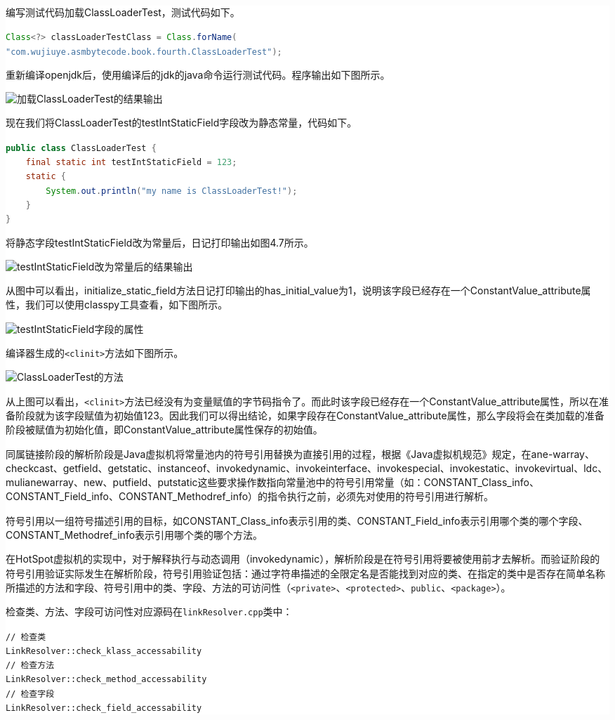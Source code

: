 编写测试代码加载ClassLoaderTest，测试代码如下。

```java
Class<?> classLoaderTestClass = Class.forName(
"com.wujiuye.asmbytecode.book.fourth.ClassLoaderTest");
```

重新编译openjdk后，使用编译后的jdk的java命令运行测试代码。程序输出如下图所示。

![加载ClassLoaderTest的结果输出](images/chapter04-02-04.png)

现在我们将ClassLoaderTest的testIntStaticField字段改为静态常量，代码如下。

```java
public class ClassLoaderTest {
    final static int testIntStaticField = 123;
    static {
        System.out.println("my name is ClassLoaderTest!");
    }
}
```

将静态字段testIntStaticField改为常量后，日记打印输出如图4.7所示。

![testIntStaticField改为常量后的结果输出](images/chapter04-02-05.jpg) 

从图中可以看出，initialize_static_field方法日记打印输出的has_initial_value为1，说明该字段已经存在一个ConstantValue_attribute属性，我们可以使用classpy工具查看，如下图所示。

![ testIntStaticField字段的属性](images/chapter04-02-06.jpg) 

 编译器生成的`<clinit>`方法如下图所示。

![ClassLoaderTest的<clinit>方法](images/chapter04-02-07.jpg) 

从上图可以看出，`<clinit>`方法已经没有为变量赋值的字节码指令了。而此时该字段已经存在一个ConstantValue_attribute属性，所以在准备阶段就为该字段赋值为初始值123。因此我们可以得出结论，如果字段存在ConstantValue_attribute属性，那么字段将会在类加载的准备阶段被赋值为初始化值，即ConstantValue_attribute属性保存的初始值。

同属链接阶段的解析阶段是Java虚拟机将常量池内的符号引用替换为直接引用的过程，根据《Java虚拟机规范》规定，在ane-warray、checkcast、getfield、getstatic、instanceof、invokedynamic、invokeinterface、invokespecial、invokestatic、invokevirtual、ldc、mulianewarray、new、putfield、putstatic这些要求操作数指向常量池中的符号引用常量（如：CONSTANT_Class_info、CONSTANT_Field_info、CONSTANT_Methodref_info）的指令执行之前，必须先对使用的符号引用进行解析。

符号引用以一组符号描述引用的目标，如CONSTANT_Class_info表示引用的类、CONSTANT_Field_info表示引用哪个类的哪个字段、CONSTANT_Methodref_info表示引用哪个类的哪个方法。

在HotSpot虚拟机的实现中，对于解释执行与动态调用（invokedynamic），解析阶段是在符号引用将要被使用前才去解析。而验证阶段的符号引用验证实际发生在解析阶段，符号引用验证包括：通过字符串描述的全限定名是否能找到对应的类、在指定的类中是否存在简单名称所描述的方法和字段、符号引用中的类、字段、方法的可访问性（`<private>`、`<protected>`、`public`、`<package>`）。

检查类、方法、字段可访问性对应源码在`linkResolver.cpp`类中：

```
// 检查类
LinkResolver::check_klass_accessability
// 检查方法
LinkResolver::check_method_accessability
// 检查字段
LinkResolver::check_field_accessability
```
